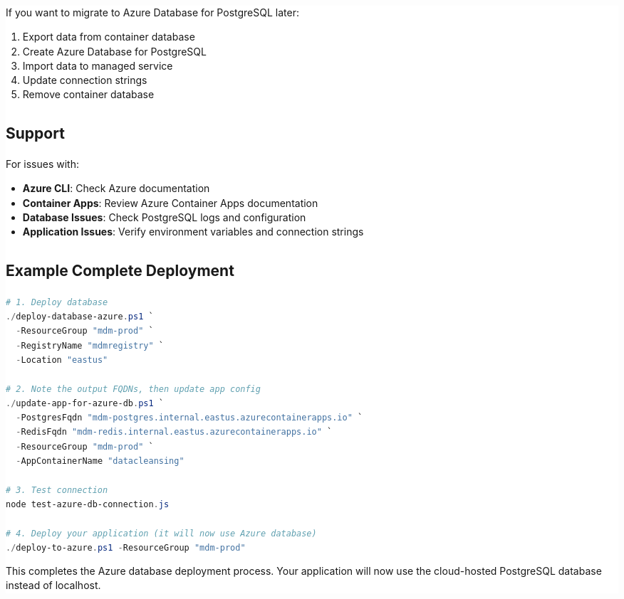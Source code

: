 If you want to migrate to Azure Database for PostgreSQL later:

1. Export data from container database
2. Create Azure Database for PostgreSQL
3. Import data to managed service
4. Update connection strings
5. Remove container database

## Support

For issues with:
- **Azure CLI**: Check Azure documentation
- **Container Apps**: Review Azure Container Apps documentation
- **Database Issues**: Check PostgreSQL logs and configuration
- **Application Issues**: Verify environment variables and connection strings

## Example Complete Deployment

```powershell
# 1. Deploy database
./deploy-database-azure.ps1 `
  -ResourceGroup "mdm-prod" `
  -RegistryName "mdmregistry" `
  -Location "eastus"

# 2. Note the output FQDNs, then update app config
./update-app-for-azure-db.ps1 `
  -PostgresFqdn "mdm-postgres.internal.eastus.azurecontainerapps.io" `
  -RedisFqdn "mdm-redis.internal.eastus.azurecontainerapps.io" `
  -ResourceGroup "mdm-prod" `
  -AppContainerName "datacleansing"

# 3. Test connection
node test-azure-db-connection.js

# 4. Deploy your application (it will now use Azure database)
./deploy-to-azure.ps1 -ResourceGroup "mdm-prod"
```

This completes the Azure database deployment process. Your application will now use the cloud-hosted PostgreSQL database instead of localhost.
